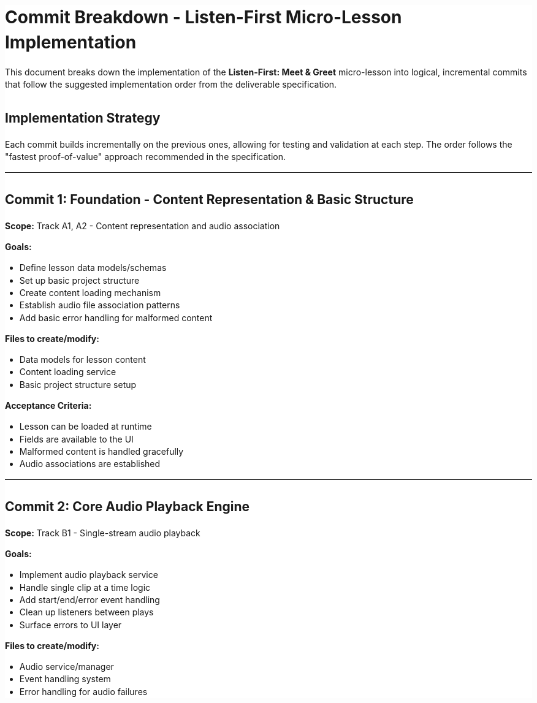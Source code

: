 # Commit Breakdown - Listen-First Micro-Lesson Implementation

This document breaks down the implementation of the **Listen-First: Meet & Greet** micro-lesson into logical, incremental commits that follow the suggested implementation order from the deliverable specification.

## Implementation Strategy

Each commit builds incrementally on the previous ones, allowing for testing and validation at each step. The order follows the "fastest proof-of-value" approach recommended in the specification.

---

## Commit 1: Foundation - Content Representation & Basic Structure
**Scope:** Track A1, A2 - Content representation and audio association

**Goals:**
- Define lesson data models/schemas
- Set up basic project structure
- Create content loading mechanism
- Establish audio file association patterns
- Add basic error handling for malformed content

**Files to create/modify:**
- Data models for lesson content
- Content loading service
- Basic project structure setup

**Acceptance Criteria:**
- Lesson can be loaded at runtime
- Fields are available to the UI
- Malformed content is handled gracefully
- Audio associations are established

---

## Commit 2: Core Audio Playback Engine
**Scope:** Track B1 - Single-stream audio playback

**Goals:**
- Implement audio playback service
- Handle single clip at a time logic
- Add start/end/error event handling
- Clean up listeners between plays
- Surface errors to UI layer

**Files to create/modify:**
- Audio service/manager
- Event handling system
- Error handling for audio failures
